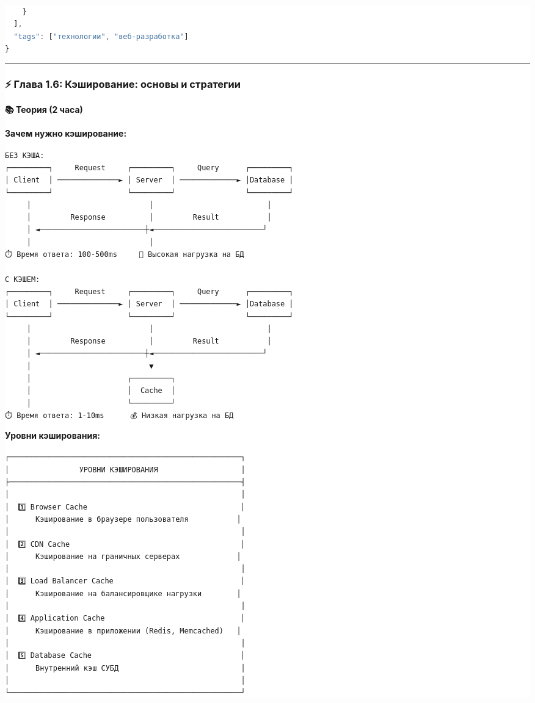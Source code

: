 ```javascript
    }
  ],
  "tags": ["технологии", "веб-разработка"]
}
```

---

### ⚡ Глава 1.6: Кэширование: основы и стратегии

#### 📚 Теория (2 часа)

**Зачем нужно кэширование:**
```
БЕЗ КЭША:
┌─────────┐     Request     ┌─────────┐     Query      ┌─────────┐
│ Client  │ ──────────────► │ Server  │ ─────────────► │Database │
└─────────┘                 └─────────┘                └─────────┘
     │                           │                          │
     │         Response          │         Result           │
     │ ◄────────────────────────┼◄─────────────────────────┘
     │                           │
⏱️ Время ответа: 100-500ms     💸 Высокая нагрузка на БД

С КЭШЕМ:
┌─────────┐     Request     ┌─────────┐     Query      ┌─────────┐
│ Client  │ ──────────────► │ Server  │ ─────────────► │Database │
└─────────┘                 └─────────┘                └─────────┘
     │                           │                          │
     │         Response          │         Result           │
     │ ◄────────────────────────┼◄─────────────────────────┘
     │                           ▼                          
     │                      ┌─────────┐                     
     │                      │  Cache  │                     
     │                      └─────────┘                     
⏱️ Время ответа: 1-10ms      💰 Низкая нагрузка на БД
```

**Уровни кэширования:**
```
┌─────────────────────────────────────────────────────┐
│                УРОВНИ КЭШИРОВАНИЯ                   │
├─────────────────────────────────────────────────────┤
│                                                     │
│  1️⃣ Browser Cache                                   │
│      Кэширование в браузере пользователя           │
│                                                     │
│  2️⃣ CDN Cache                                       │
│      Кэширование на граничных серверах             │
│                                                     │
│  3️⃣ Load Balancer Cache                             │
│      Кэширование на балансировщике нагрузки        │
│                                                     │
│  4️⃣ Application Cache                               │
│      Кэширование в приложении (Redis, Memcached)   │
│                                                     │
│  5️⃣ Database Cache                                  │
│      Внутренний кэш СУБД                            │
│                                                     │
└─────────────────────────────────────────────────────┘
```
